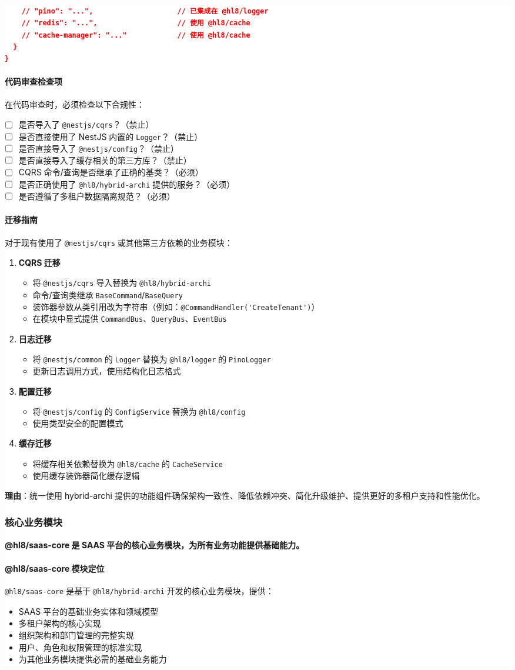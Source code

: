 ```json
    // "pino": "...",                    // 已集成在 @hl8/logger
    // "redis": "...",                   // 使用 @hl8/cache
    // "cache-manager": "..."            // 使用 @hl8/cache
  }
}
```

#### 代码审查检查项

在代码审查时，必须检查以下合规性：

- [ ] 是否导入了 `@nestjs/cqrs`？（禁止）
- [ ] 是否直接使用了 NestJS 内置的 `Logger`？（禁止）
- [ ] 是否直接导入了 `@nestjs/config`？（禁止）
- [ ] 是否直接导入了缓存相关的第三方库？（禁止）
- [ ] CQRS 命令/查询是否继承了正确的基类？（必须）
- [ ] 是否正确使用了 `@hl8/hybrid-archi` 提供的服务？（必须）
- [ ] 是否遵循了多租户数据隔离规范？（必须）

#### 迁移指南

对于现有使用了 `@nestjs/cqrs` 或其他第三方依赖的业务模块：

1. **CQRS 迁移**
   - 将 `@nestjs/cqrs` 导入替换为 `@hl8/hybrid-archi`
   - 命令/查询类继承 `BaseCommand`/`BaseQuery`
   - 装饰器参数从类引用改为字符串（例如：`@CommandHandler('CreateTenant')`）
   - 在模块中显式提供 `CommandBus`、`QueryBus`、`EventBus`

2. **日志迁移**
   - 将 `@nestjs/common` 的 `Logger` 替换为 `@hl8/logger` 的 `PinoLogger`
   - 更新日志调用方式，使用结构化日志格式

3. **配置迁移**
   - 将 `@nestjs/config` 的 `ConfigService` 替换为 `@hl8/config`
   - 使用类型安全的配置模式

4. **缓存迁移**
   - 将缓存相关依赖替换为 `@hl8/cache` 的 `CacheService`
   - 使用缓存装饰器简化缓存逻辑

**理由**：统一使用 hybrid-archi 提供的功能组件确保架构一致性、降低依赖冲突、简化升级维护、提供更好的多租户支持和性能优化。

### 核心业务模块

**@hl8/saas-core 是 SAAS 平台的核心业务模块，为所有业务功能提供基础能力。**

#### @hl8/saas-core 模块定位

`@hl8/saas-core` 是基于 `@hl8/hybrid-archi` 开发的核心业务模块，提供：

- SAAS 平台的基础业务实体和领域模型
- 多租户架构的核心实现
- 组织架构和部门管理的完整实现
- 用户、角色和权限管理的标准实现
- 为其他业务模块提供必需的基础业务能力
